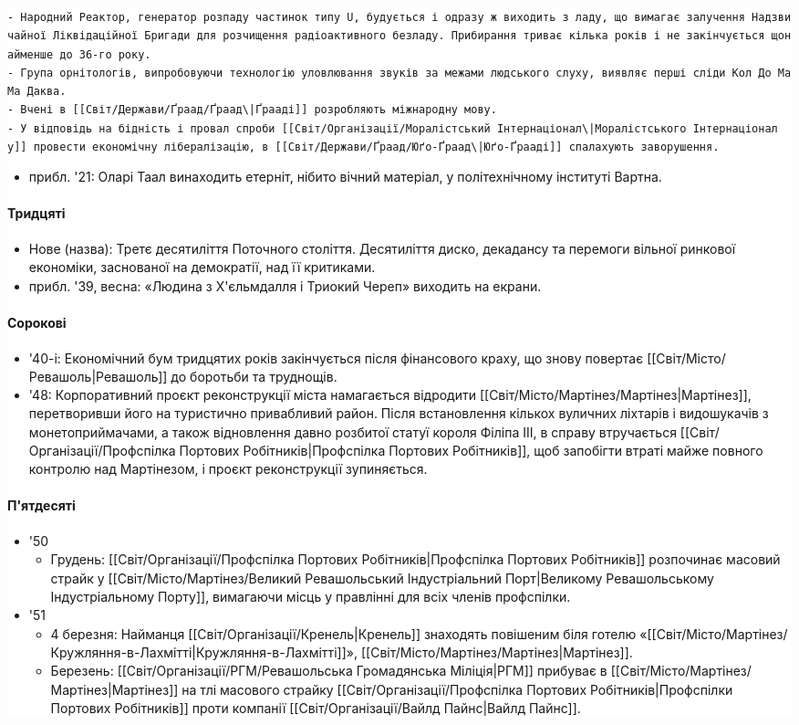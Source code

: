 	- Народний Реактор, генератор розпаду частинок типу U, будується і одразу ж виходить з ладу, що вимагає залучення Надзвичайної Ліквідаційної Бригади для розчищення радіоактивного безладу. Прибирання триває кілька років і не закінчується щонайменше до 36-го року.
	- Група орнітологів, випробовуючи технологію уловлювання звуків за межами людського слуху, виявляє перші сліди Кол До Ма Ма Даква.
	- Вчені в [[Світ/Держави/Ґраад/Ґраад\|Ґрааді]] розробляють міжнародну мову.
	- У відповідь на бідність і провал спроби [[Світ/Організації/Моралістський Інтернаціонал\|Моралістського Інтернаціоналу]] провести економічну лібералізацію, в [[Світ/Держави/Ґраад/Юґо-Ґраад\|Юґо-Ґрааді]] спалахують заворушення.
- прибл. '21: Оларі Таал винаходить етерніт, нібито вічний матеріал, у політехнічному інституті Вартна.
#### Тридцяті
- Нове (назва): Третє десятиліття Поточного століття. Десятиліття диско, декадансу та перемоги вільної ринкової економіки, заснованої на демократії, над її критиками.
- прибл. '39, весна: «Людина з Х'єльмдалля і Триокий Череп» виходить на екрани.
#### Сорокові
- '40-і: Економічний бум тридцятих років закінчується після фінансового краху, що знову повертає [[Світ/Місто/Ревашоль\|Ревашоль]] до боротьби та труднощів.
- '48: Корпоративний проєкт реконструкції міста намагається відродити [[Світ/Місто/Мартінез/Мартінез\|Мартінез]], перетворивши його на туристично привабливий район. Після встановлення кількох вуличних ліхтарів і видошукачів з монетоприймачами, а також відновлення давно розбитої статуї короля Філіпа ІІІ, в справу втручається [[Світ/Організації/Профспілка Портових Робітників\|Профспілка Портових Робітників]], щоб запобігти втраті майже повного контролю над Мартінезом, і проєкт реконструкції зупиняється.
#### П'ятдесяті
- '50
	- Грудень: [[Світ/Організації/Профспілка Портових Робітників\|Профспілка Портових Робітників]] розпочинає масовий страйк у [[Світ/Місто/Мартінез/Великий Ревашольський Індустріальний Порт\|Великому Ревашольському Індустріальному Порту]], вимагаючи місць у правлінні для всіх членів профспілки.
- '51
	- 4 березня: Найманця [[Світ/Організації/Кренель\|Кренель]] знаходять повішеним біля готелю «[[Світ/Місто/Мартінез/Кружляння-в-Лахмітті\|Кружляння-в-Лахмітті]]», [[Світ/Місто/Мартінез/Мартінез\|Мартінез]].
	- Березень: [[Світ/Організації/РГМ/Ревашольська Громадянська Міліція\|РГМ]] прибуває в [[Світ/Місто/Мартінез/Мартінез\|Мартінез]] на тлі масового страйку [[Світ/Організації/Профспілка Портових Робітників\|Профспілки Портових Робітників]] проти компанії [[Світ/Організації/Вайлд Пайнс\|Вайлд Пайнс]].
